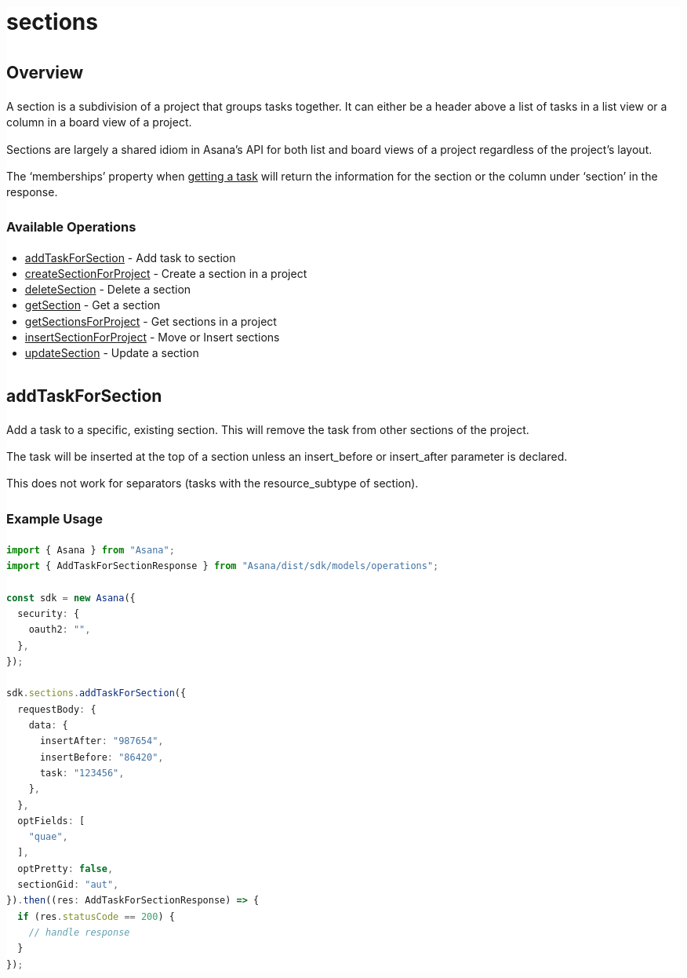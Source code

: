 # sections

## Overview

A section is a subdivision of a project that groups tasks together. It can either be a header above a list of tasks in a list view or a column in a board view of a project.

Sections are largely a shared idiom in Asana’s API for both list and board views of a project regardless of the project’s layout.

The ‘memberships’ property when [getting a task](/docs/get-a-task) will return the information for the section or the column under ‘section’ in the response.

### Available Operations

* [addTaskForSection](#addtaskforsection) - Add task to section
* [createSectionForProject](#createsectionforproject) - Create a section in a project
* [deleteSection](#deletesection) - Delete a section
* [getSection](#getsection) - Get a section
* [getSectionsForProject](#getsectionsforproject) - Get sections in a project
* [insertSectionForProject](#insertsectionforproject) - Move or Insert sections
* [updateSection](#updatesection) - Update a section

## addTaskForSection

Add a task to a specific, existing section. This will remove the task from other sections of the project.

The task will be inserted at the top of a section unless an insert_before or insert_after parameter is declared.

This does not work for separators (tasks with the resource_subtype of section).

### Example Usage

```typescript
import { Asana } from "Asana";
import { AddTaskForSectionResponse } from "Asana/dist/sdk/models/operations";

const sdk = new Asana({
  security: {
    oauth2: "",
  },
});

sdk.sections.addTaskForSection({
  requestBody: {
    data: {
      insertAfter: "987654",
      insertBefore: "86420",
      task: "123456",
    },
  },
  optFields: [
    "quae",
  ],
  optPretty: false,
  sectionGid: "aut",
}).then((res: AddTaskForSectionResponse) => {
  if (res.statusCode == 200) {
    // handle response
  }
});
```
